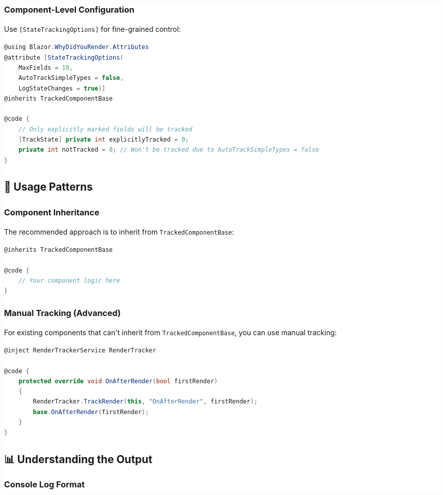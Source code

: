 ### Component-Level Configuration

Use `[StateTrackingOptions]` for fine-grained control:

```csharp
@using Blazor.WhyDidYouRender.Attributes
@attribute [StateTrackingOptions(
    MaxFields = 10,
    AutoTrackSimpleTypes = false,
    LogStateChanges = true)]
@inherits TrackedComponentBase

@code {
    // Only explicitly marked fields will be tracked
    [TrackState] private int explicitlyTracked = 0;
    private int notTracked = 0; // Won't be tracked due to AutoTrackSimpleTypes = false
}
```

## 🎯 Usage Patterns

### Component Inheritance

The recommended approach is to inherit from `TrackedComponentBase`:

```csharp
@inherits TrackedComponentBase

@code {
    // Your component logic here
}
```

### Manual Tracking (Advanced)

For existing components that can't inherit from `TrackedComponentBase`, you can use manual tracking:

```csharp
@inject RenderTrackerService RenderTracker

@code {
    protected override void OnAfterRender(bool firstRender)
    {
        RenderTracker.TrackRender(this, "OnAfterRender", firstRender);
        base.OnAfterRender(firstRender);
    }
}
```

## 📊 Understanding the Output

### Console Log Format
